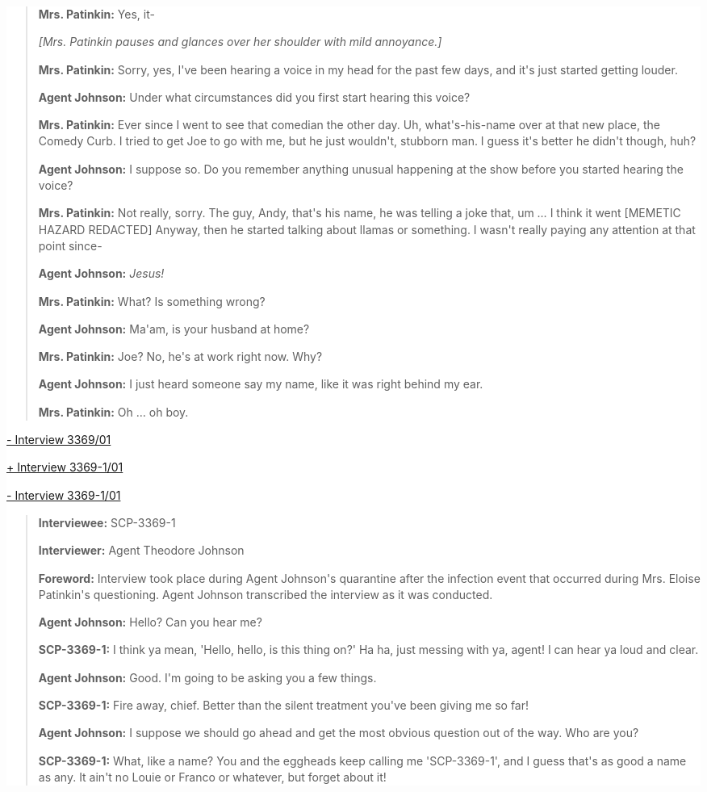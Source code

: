 > **Mrs. Patinkin:** Yes, it-
> 
> _\[Mrs. Patinkin pauses and glances over her shoulder with mild annoyance.\]_
> 
> **Mrs. Patinkin:** Sorry, yes, I've been hearing a voice in my head for the past few days, and it's just started getting louder.
> 
> **Agent Johnson:** Under what circumstances did you first start hearing this voice?
> 
> **Mrs. Patinkin:** Ever since I went to see that comedian the other day. Uh, what's-his-name over at that new place, the Comedy Curb. I tried to get Joe to go with me, but he just wouldn't, stubborn man. I guess it's better he didn't though, huh?
> 
> **Agent Johnson:** I suppose so. Do you remember anything unusual happening at the show before you started hearing the voice?
> 
> **Mrs. Patinkin:** Not really, sorry. The guy, Andy, that's his name, he was telling a joke that, um … I think it went \[MEMETIC HAZARD REDACTED\] Anyway, then he started talking about llamas or something. I wasn't really paying any attention at that point since-
> 
> **Agent Johnson:** _Jesus!_
> 
> **Mrs. Patinkin:** What? Is something wrong?
> 
> **Agent Johnson:** Ma'am, is your husband at home?
> 
> **Mrs. Patinkin:** Joe? No, he's at work right now. Why?
> 
> **Agent Johnson:** I just heard someone say my name, like it was right behind my ear.
> 
> **Mrs. Patinkin:** Oh … oh boy.
> 
> **<End Log>**

[\- Interview 3369/01](javascript:;)

[+ Interview 3369-1/01](javascript:;)

[\- Interview 3369-1/01](javascript:;)

> **Interviewee:** SCP-3369-1
> 
> **Interviewer:** Agent Theodore Johnson
> 
> **Foreword:** Interview took place during Agent Johnson's quarantine after the infection event that occurred during Mrs. Eloise Patinkin's questioning. Agent Johnson transcribed the interview as it was conducted.
> 
> **<Begin Log>**
> 
> **Agent Johnson:** Hello? Can you hear me?
> 
> **SCP-3369-1:** I think ya mean, 'Hello, hello, is this thing on?' Ha ha, just messing with ya, agent! I can hear ya loud and clear.
> 
> **Agent Johnson:** Good. I'm going to be asking you a few things.
> 
> **SCP-3369-1:** Fire away, chief. Better than the silent treatment you've been giving me so far!
> 
> **Agent Johnson:** I suppose we should go ahead and get the most obvious question out of the way. Who are you?
> 
> **SCP-3369-1:** What, like a name? You and the eggheads keep calling me 'SCP-3369-1', and I guess that's as good a name as any. It ain't no Louie or Franco or whatever, but forget about it!
> 